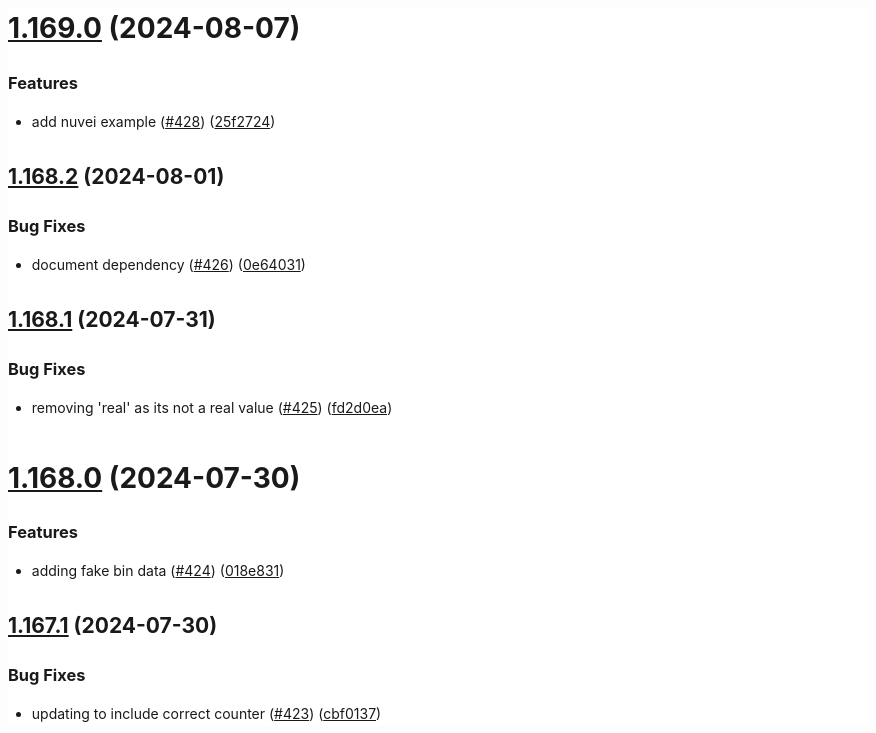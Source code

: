 # [1.169.0](https://github.com/Basis-Theory/developers.basistheory.com/compare/v1.168.2...v1.169.0) (2024-08-07)


### Features

* add nuvei example ([#428](https://github.com/Basis-Theory/developers.basistheory.com/issues/428)) ([25f2724](https://github.com/Basis-Theory/developers.basistheory.com/commit/25f2724bff7ab753c280ee9392613f5e4ba7cf20))

## [1.168.2](https://github.com/Basis-Theory/developers.basistheory.com/compare/v1.168.1...v1.168.2) (2024-08-01)


### Bug Fixes

* document dependency ([#426](https://github.com/Basis-Theory/developers.basistheory.com/issues/426)) ([0e64031](https://github.com/Basis-Theory/developers.basistheory.com/commit/0e64031c65386902e86806ceb1a6babe779d8b96))

## [1.168.1](https://github.com/Basis-Theory/developers.basistheory.com/compare/v1.168.0...v1.168.1) (2024-07-31)


### Bug Fixes

* removing 'real' as its not a real value ([#425](https://github.com/Basis-Theory/developers.basistheory.com/issues/425)) ([fd2d0ea](https://github.com/Basis-Theory/developers.basistheory.com/commit/fd2d0eaa9fe7669184aa6cc9bc27e237e586d2a9))

# [1.168.0](https://github.com/Basis-Theory/developers.basistheory.com/compare/v1.167.1...v1.168.0) (2024-07-30)


### Features

* adding fake bin data ([#424](https://github.com/Basis-Theory/developers.basistheory.com/issues/424)) ([018e831](https://github.com/Basis-Theory/developers.basistheory.com/commit/018e8311f4177259de39f971821c678cb5e04509))

## [1.167.1](https://github.com/Basis-Theory/developers.basistheory.com/compare/v1.167.0...v1.167.1) (2024-07-30)


### Bug Fixes

* updating to include correct counter ([#423](https://github.com/Basis-Theory/developers.basistheory.com/issues/423)) ([cbf0137](https://github.com/Basis-Theory/developers.basistheory.com/commit/cbf01371d06e6f491043a64239588cc713b768b2))
